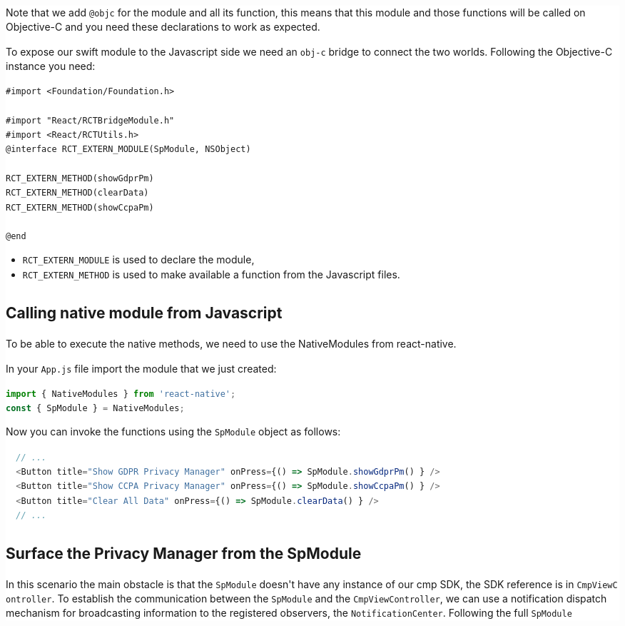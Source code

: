 Note that we add `@objc` for the module and all its function, this means that this module and those functions will be 
called on Objective-C and you need these declarations to work as expected.

To expose our swift module to the Javascript side we need an `obj-c` bridge to connect the two worlds. Following the Objective-C
instance you need:

```obj-c
#import <Foundation/Foundation.h>

#import "React/RCTBridgeModule.h"
#import <React/RCTUtils.h>
@interface RCT_EXTERN_MODULE(SpModule, NSObject)

RCT_EXTERN_METHOD(showGdprPm)
RCT_EXTERN_METHOD(clearData)
RCT_EXTERN_METHOD(showCcpaPm)

@end
```

- `RCT_EXTERN_MODULE` is used to declare the module,
- `RCT_EXTERN_METHOD` is used to make available a function from the Javascript files.

## Calling native module from Javascript

To be able to execute the native methods, we need to use the NativeModules from react-native.

In your `App.js` file import the module that we just created:

```javascript
import { NativeModules } from 'react-native';
const { SpModule } = NativeModules;
```

Now you can invoke the functions using the `SpModule` object as follows:

```javascript
  // ...
  <Button title="Show GDPR Privacy Manager" onPress={() => SpModule.showGdprPm() } />
  <Button title="Show CCPA Privacy Manager" onPress={() => SpModule.showCcpaPm() } />
  <Button title="Clear All Data" onPress={() => SpModule.clearData() } />
  // ...
```

## Surface the Privacy Manager from the SpModule

In this scenario the main obstacle is that the `SpModule` doesn't have any instance of our cmp SDK, the SDK reference
is in `CmpViewController`. To establish the communication between the `SpModule` and the `CmpViewController`, we can use
a notification dispatch mechanism for broadcasting information to the registered observers, the `NotificationCenter`.
Following the full `SpModule`
